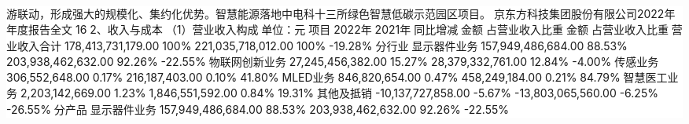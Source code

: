 游联动，形成强大的规模化、集约化优势。智慧能源落地中电科十三所绿色智慧低碳示范园区项目。
京东方科技集团股份有限公司2022年年度报告全文
16
2、收入与成本
（1）营业收入构成
单位：元
项目
2022年
2021年
同比增减
金额
占营业收入比重
金额
占营业收入比重
营业收入合计
178,413,731,179.00
100%
221,035,718,012.00
100%
-19.28%
分行业
显示器件业务
157,949,486,684.00
88.53%
203,938,462,632.00
92.26%
-22.55%
物联网创新业务
27,245,456,382.00
15.27%
28,379,332,761.00
12.84%
-4.00%
传感业务
306,552,648.00
0.17%
216,187,403.00
0.10%
41.80%
MLED业务
846,820,654.00
0.47%
458,249,184.00
0.21%
84.79%
智慧医工业务
2,203,142,669.00
1.23%
1,846,551,592.00
0.84%
19.31%
其他及抵销
-10,137,727,858.00
-5.67%
-13,803,065,560.00
-6.25%
-26.55%
分产品
显示器件业务
157,949,486,684.00
88.53%
203,938,462,632.00
92.26%
-22.55%